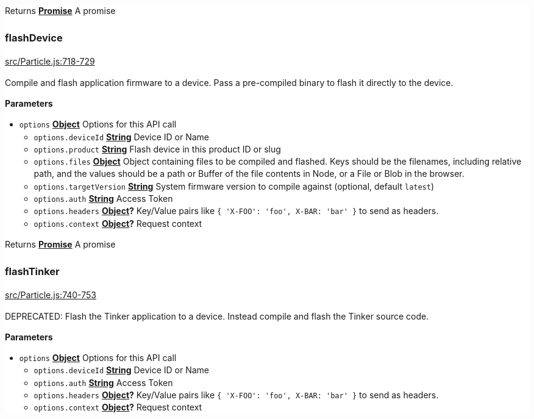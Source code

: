 Returns **[Promise](https://developer.mozilla.org/en-US/docs/Web/JavaScript/Reference/Global_Objects/Promise)** A promise

### flashDevice

[src/Particle.js:718-729](https://github.com/spark/particle-api-js/blob/de96e0c651041f5ed0430cc0f657f1a512f10ca6/src/Particle.js#L718-L729 "Source code on GitHub")

Compile and flash application firmware to a device. Pass a pre-compiled binary to flash it directly to the device.

**Parameters**

-   `options` **[Object](https://developer.mozilla.org/en-US/docs/Web/JavaScript/Reference/Global_Objects/Object)** Options for this API call
    -   `options.deviceId` **[String](https://developer.mozilla.org/en-US/docs/Web/JavaScript/Reference/Global_Objects/String)** Device ID or Name
    -   `options.product` **[String](https://developer.mozilla.org/en-US/docs/Web/JavaScript/Reference/Global_Objects/String)** Flash device in this product ID or slug
    -   `options.files` **[Object](https://developer.mozilla.org/en-US/docs/Web/JavaScript/Reference/Global_Objects/Object)** Object containing files to be compiled and flashed. Keys should be the filenames, including relative path, and the values should be a path or Buffer of the file contents in Node, or a File or Blob in the browser.
    -   `options.targetVersion` **[String](https://developer.mozilla.org/en-US/docs/Web/JavaScript/Reference/Global_Objects/String)** System firmware version to compile against (optional, default `latest`)
    -   `options.auth` **[String](https://developer.mozilla.org/en-US/docs/Web/JavaScript/Reference/Global_Objects/String)** Access Token
    -   `options.headers` **[Object](https://developer.mozilla.org/en-US/docs/Web/JavaScript/Reference/Global_Objects/Object)?** Key/Value pairs like `{ 'X-FOO': 'foo', X-BAR: 'bar' }` to send as headers.
    -   `options.context` **[Object](https://developer.mozilla.org/en-US/docs/Web/JavaScript/Reference/Global_Objects/Object)?** Request context

Returns **[Promise](https://developer.mozilla.org/en-US/docs/Web/JavaScript/Reference/Global_Objects/Promise)** A promise

### flashTinker

[src/Particle.js:740-753](https://github.com/spark/particle-api-js/blob/de96e0c651041f5ed0430cc0f657f1a512f10ca6/src/Particle.js#L740-L753 "Source code on GitHub")

DEPRECATED: Flash the Tinker application to a device. Instead compile and flash the Tinker source code.

**Parameters**

-   `options` **[Object](https://developer.mozilla.org/en-US/docs/Web/JavaScript/Reference/Global_Objects/Object)** Options for this API call
    -   `options.deviceId` **[String](https://developer.mozilla.org/en-US/docs/Web/JavaScript/Reference/Global_Objects/String)** Device ID or Name
    -   `options.auth` **[String](https://developer.mozilla.org/en-US/docs/Web/JavaScript/Reference/Global_Objects/String)** Access Token
    -   `options.headers` **[Object](https://developer.mozilla.org/en-US/docs/Web/JavaScript/Reference/Global_Objects/Object)?** Key/Value pairs like `{ 'X-FOO': 'foo', X-BAR: 'bar' }` to send as headers.
    -   `options.context` **[Object](https://developer.mozilla.org/en-US/docs/Web/JavaScript/Reference/Global_Objects/Object)?** Request context
